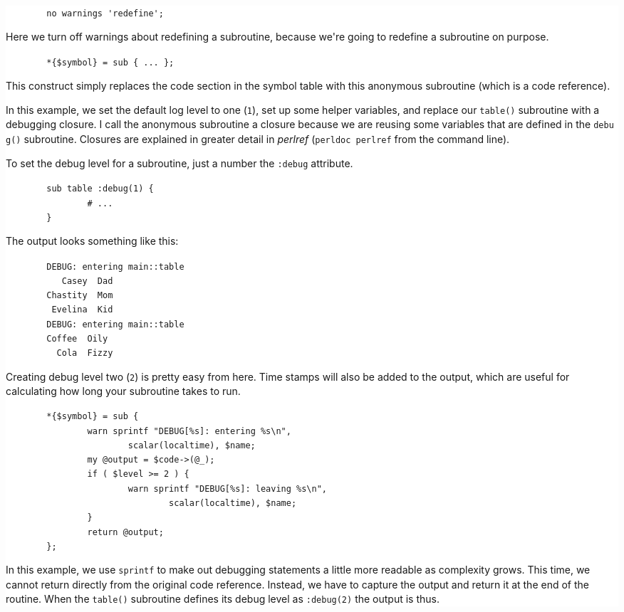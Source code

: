             no warnings 'redefine';

Here we turn off warnings about redefining a subroutine, because we're
going to redefine a subroutine on purpose.

            *{$symbol} = sub { ... };

This construct simply replaces the code section in the symbol table with
this anonymous subroutine (which is a code reference).

In this example, we set the default log level to one (`1`), set up some
helper variables, and replace our `table()` subroutine with a debugging
closure. I call the anonymous subroutine a closure because we are
reusing some variables that are defined in the `debug()` subroutine.
Closures are explained in greater detail in *perlref* (`perldoc perlref`
from the command line).

To set the debug level for a subroutine, just a number the `:debug`
attribute.

            sub table :debug(1) {
                    # ...
            }

The output looks something like this:

            DEBUG: entering main::table
               Casey  Dad
            Chastity  Mom
             Evelina  Kid
            DEBUG: entering main::table
            Coffee  Oily
              Cola  Fizzy

Creating debug level two (`2`) is pretty easy from here. Time stamps
will also be added to the output, which are useful for calculating how
long your subroutine takes to run.

            *{$symbol} = sub {
                    warn sprintf "DEBUG[%s]: entering %s\n",
                            scalar(localtime), $name;
                    my @output = $code->(@_);
                    if ( $level >= 2 ) {
                            warn sprintf "DEBUG[%s]: leaving %s\n",
                                    scalar(localtime), $name;
                    }
                    return @output;
            };

In this example, we use `sprintf` to make out debugging statements a
little more readable as complexity grows. This time, we cannot return
directly from the original code reference. Instead, we have to capture
the output and return it at the end of the routine. When the `table()`
subroutine defines its debug level as `:debug(2)` the output is thus.
